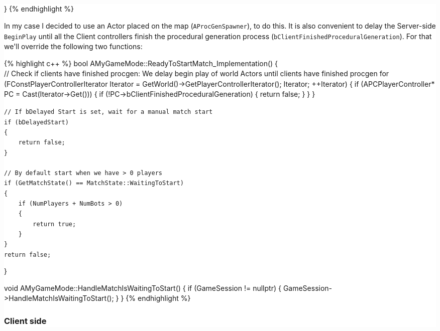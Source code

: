 }
{% endhighlight %}

In my case I decided to use an Actor placed on the map (`AProcGenSpawner`), to do this. It is also convenient to delay the Server-side `BeginPlay` until all the Client controllers finish the procedural generation process (`bClientFinishedProceduralGeneration`). For that we'll override the following two functions:

{% highlight c++ %}
bool AMyGameMode::ReadyToStartMatch_Implementation()
{	
	// Check if clients have finished procgen: We delay begin play of world Actors until clients have finished procgen
	for (FConstPlayerControllerIterator Iterator = GetWorld()->GetPlayerControllerIterator(); Iterator; ++Iterator)
	{
		if (APCPlayerController* PC = Cast<APCPlayerController>(Iterator->Get()))
		{
			if (!PC->bClientFinishedProceduralGeneration)
			{
				return false;
			}
		}
	}

	// If bDelayed Start is set, wait for a manual match start
	if (bDelayedStart)
	{
		return false;
	}

	// By default start when we have > 0 players
	if (GetMatchState() == MatchState::WaitingToStart)
	{
		if (NumPlayers + NumBots > 0)
		{
			return true;
		}
	}
	return false;
}

void AMyGameMode::HandleMatchIsWaitingToStart()
{
	if (GameSession != nullptr)
	{
		GameSession->HandleMatchIsWaitingToStart();
	}
}
{% endhighlight %}

### Client side
